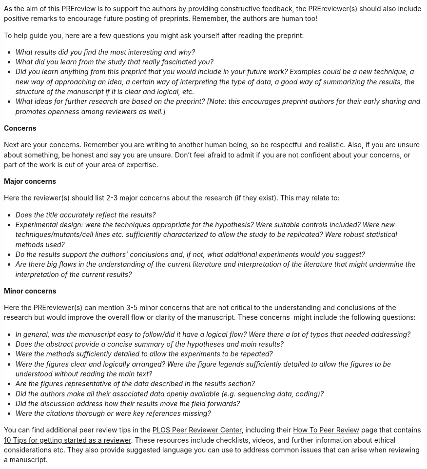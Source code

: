 As the aim of this PREreview is to support the authors by providing constructive feedback, the PREreviewer(s) should also include positive remarks to encourage future posting of preprints. Remember, the authors are human too!

To help guide you, here are a few questions you might ask yourself after reading the preprint:

-   *What results did you find the most interesting and why?*
-   *What did you learn from the study that really fascinated you?*
-   *Did you learn anything from this preprint that you would include in your future work? Examples could be a new technique, a new way of approaching an idea, a certain way of interpreting the type of data, a good way of summarizing the results, the structure of the manuscript if it is clear and logical, etc.*
-   *What ideas for further research are based on the preprint? \[Note: this encourages preprint authors for their early sharing and promotes openness among reviewers as well.\]*

**Concerns**

Next are your concerns. Remember you are writing to another human being, so be respectful and realistic. Also, if you are unsure about something, be honest and say you are unsure. Don’t feel afraid to admit if you are not confident about your concerns, or part of the work is out of your area of expertise.

**Major concerns**

Here the reviewer(s) should list 2-3 major concerns about the research (if they exist). This may relate to:

-   *Does the title accurately reflect the results?*
-   *Experimental design: were the techniques appropriate for the hypothesis? Were suitable controls included? Were new techniques/mutants/cell lines etc. sufficiently characterized to allow the study to be replicated? Were robust statistical methods used?*
-   *Do the results support the authors’ conclusions and, if not, what additional experiments would you suggest?*
-   *Are there big flaws in the understanding of the current literature and interpretation of the literature that might undermine the interpretation of the current results?*

**Minor concerns**

Here the PREreviewer(s) can mention 3-5 minor concerns that are not critical to the understanding and conclusions of the research but would improve the overall flow or clarity of the manuscript. These concerns  might include the following questions:

-   *In general, was the manuscript easy to follow/did it have a logical flow? Were there a lot of typos that needed addressing?*
-   *Does the abstract provide a concise summary of the hypotheses and main results?*
-   *Were the methods sufficiently detailed to allow the experiments to be repeated?*
-   *Were the figures clear and logically arranged? Were the figure legends sufficiently detailed to allow the figures to be understood without reading the main text?*
-   *Are the figures representative of the data described in the results section?*
-   *Did the authors make all their associated data openly available (e.g. sequencing data, coding)?*
-   *Did the discussion address how their results move the field forwards?*
-   *Were the citations thorough or were key references missing?*

You can find additional peer review tips in the [PLOS Peer Reviewer Center](http://reviewers.plos.org/), including their [How To Peer Review](http://reviewers.plos.org/resources/#how-to-review) page that contains [10 Tips for getting started as a reviewer](http://reviewers.plos.org/resources/10-tips-for-getting-started-as-a-reviewer/). These resources include checklists, videos, and further information about ethical considerations etc. They also provide suggested language you can use to address common issues that can arise when reviewing a manuscript.
